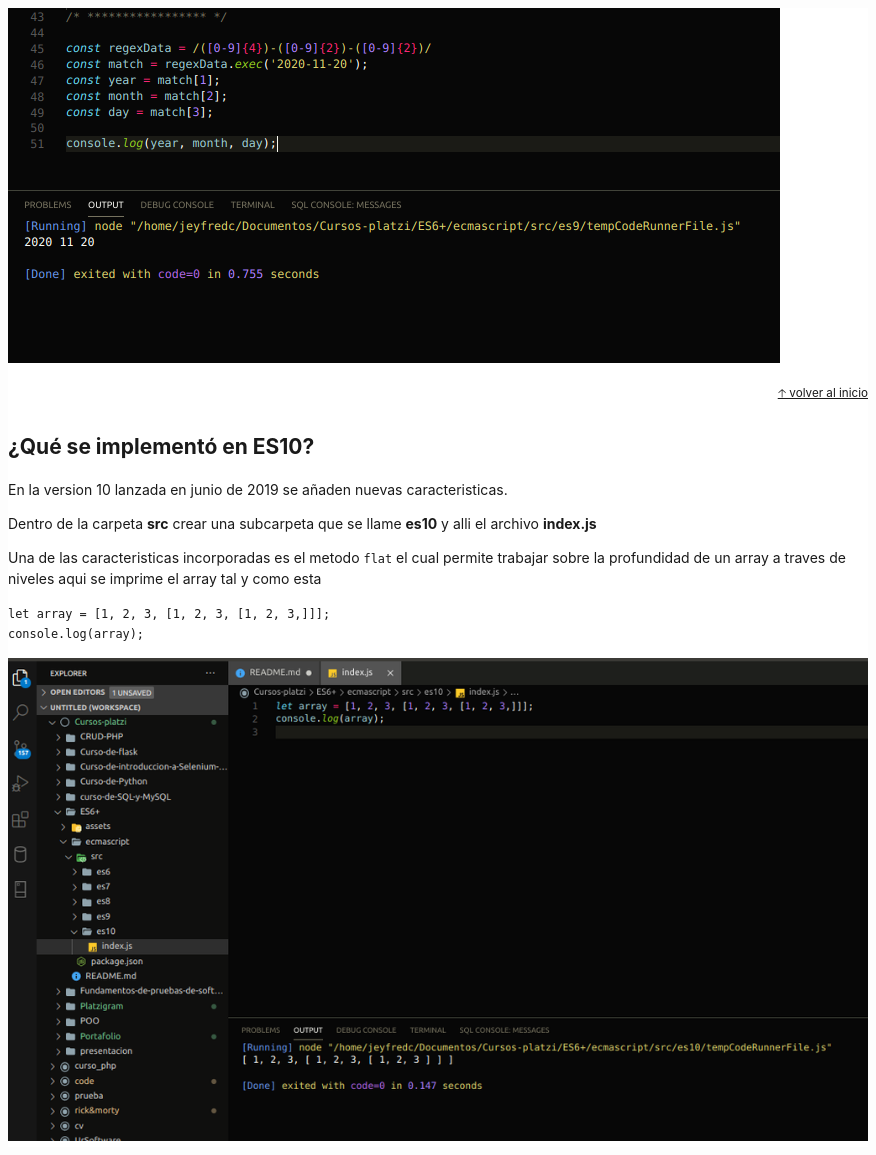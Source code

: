 ![assets/33.png](assets/33.png)

<div align="right">
  <small><a href="#tabla-de-contenido">🡡 volver al inicio</a></small>
</div>

## ¿Qué se implementó en ES10?

En la version 10 lanzada en junio de 2019 se añaden nuevas caracteristicas.

Dentro de la carpeta **src** crear una subcarpeta que se llame **es10** y alli el archivo **index.js**

Una de las caracteristicas incorporadas es el metodo `flat` el cual permite trabajar sobre la profundidad de un array a traves de niveles aqui se imprime el array tal y como esta

```
let array = [1, 2, 3, [1, 2, 3, [1, 2, 3,]]];
console.log(array);
```

![assets/34.png](assets/34.png)
